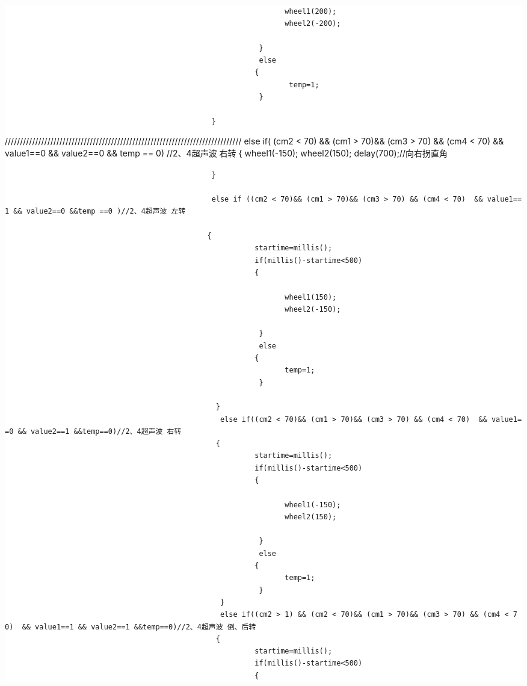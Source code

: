                                                                      wheel1(200);
                                                                     wheel2(-200);
                                                               
                                                               }
                                                               else
                                                              {
                                                                      temp=1;
                                                               } 
                                                    
                                                    }     
//////////////////////////////////////////////////////////////////////////////
                                                   else if( (cm2 < 70) && (cm1 > 70)&& (cm3 > 70) && (cm4 < 70) && value1==0 && value2==0 && temp == 0)  //2、4超声波 右转
                                                   {
                                                               wheel1(-150);
                                                               wheel2(150);
                                                               delay(700);//向右拐直角
                                                      
                                                    }
                                                    
                                                    else if ((cm2 < 70)&& (cm1 > 70)&& (cm3 > 70) && (cm4 < 70)  && value1==1 && value2==0 &&temp ==0 )//2、4超声波 左转 
                                            
                                                   { 
                                                              startime=millis();
                                                              if(millis()-startime<500)
                                                              {
                                                                  
                                                                     wheel1(150);
                                                                     wheel2(-150);
                                                                 
                                                               }
                                                               else
                                                              {
                                                                     temp=1;
                                                               }
                                                 
                                                     }
                                                      else if((cm2 < 70)&& (cm1 > 70)&& (cm3 > 70) && (cm4 < 70)  && value1==0 && value2==1 &&temp==0)//2、4超声波 右转
                                                     { 
                                                              startime=millis();
                                                              if(millis()-startime<500)
                                                              {
                                                                   
                                                                     wheel1(-150);
                                                                     wheel2(150);
                                                                 
                                                               }
                                                               else
                                                              {
                                                                     temp=1;
                                                               }
                                                      }
                                                      else if((cm2 > 1) && (cm2 < 70)&& (cm1 > 70)&& (cm3 > 70) && (cm4 < 70)  && value1==1 && value2==1 &&temp==0)//2、4超声波 倒、后转
                                                     {   
                                                              startime=millis();
                                                              if(millis()-startime<500)
                                                              {
                                                                 